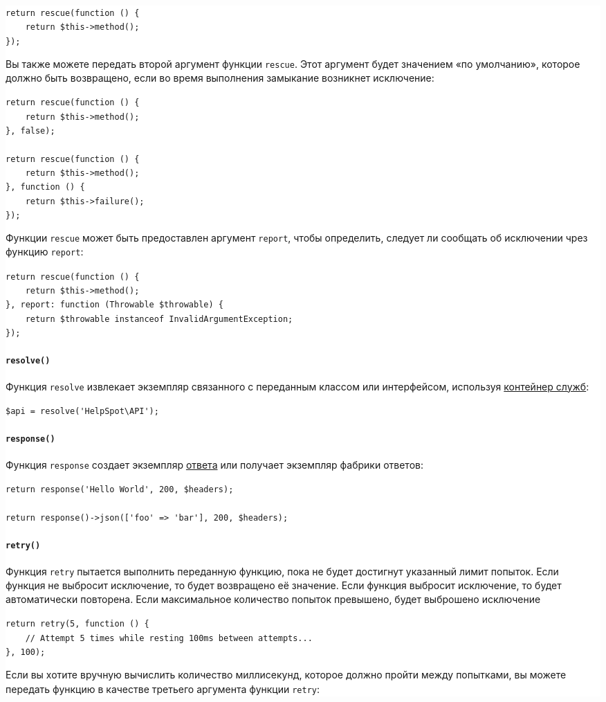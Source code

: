     return rescue(function () {
        return $this->method();
    });

Вы также можете передать второй аргумент функции `rescue`. Этот аргумент будет значением «по умолчанию», которое должно быть возвращено, если во время выполнения замыкание возникнет исключение:

    return rescue(function () {
        return $this->method();
    }, false);

    return rescue(function () {
        return $this->method();
    }, function () {
        return $this->failure();
    });

Функции `rescue`  может быть предоставлен аргумент `report`, чтобы определить, следует ли сообщать об исключении чрез функцию `report`:


    return rescue(function () {
        return $this->method();
    }, report: function (Throwable $throwable) {
        return $throwable instanceof InvalidArgumentException;
    });

<a name="method-resolve"></a>
#### `resolve()`

Функция `resolve` извлекает экземпляр связанного с переданным классом или интерфейсом, используя [контейнер служб](/docs/{{version}}/container):

    $api = resolve('HelpSpot\API');

<a name="method-response"></a>
#### `response()`

Функция `response` создает экземпляр [ответа](responses) или получает экземпляр фабрики ответов:

    return response('Hello World', 200, $headers);

    return response()->json(['foo' => 'bar'], 200, $headers);

<a name="method-retry"></a>
#### `retry()`

Функция `retry` пытается выполнить переданную функцию, пока не будет достигнут указанный лимит попыток. Если функция не выбросит исключение, то будет возвращено её значение. Если функция выбросит исключение, то будет автоматически повторена. Если максимальное количество попыток превышено, будет выброшено исключение

    return retry(5, function () {
        // Attempt 5 times while resting 100ms between attempts...
    }, 100);

Если вы хотите вручную вычислить количество миллисекунд, которое должно пройти между попытками, вы можете передать функцию в качестве третьего аргумента функции `retry`:
